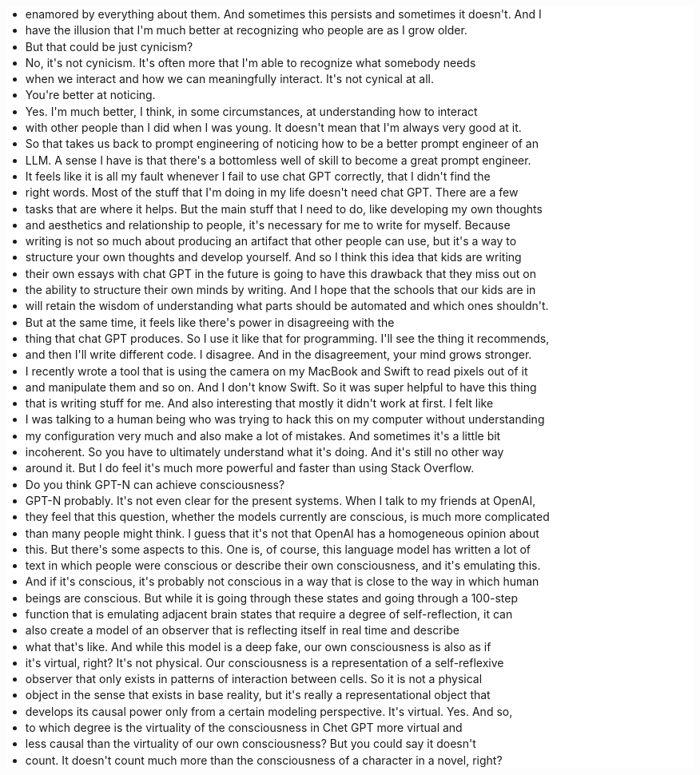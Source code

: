 *  enamored by everything about them. And sometimes this persists and sometimes it doesn't. And I
*  have the illusion that I'm much better at recognizing who people are as I grow older.
*  But that could be just cynicism?
*  No, it's not cynicism. It's often more that I'm able to recognize what somebody needs
*  when we interact and how we can meaningfully interact. It's not cynical at all.
*  You're better at noticing.
*  Yes. I'm much better, I think, in some circumstances, at understanding how to interact
*  with other people than I did when I was young. It doesn't mean that I'm always very good at it.
*  So that takes us back to prompt engineering of noticing how to be a better prompt engineer of an
*  LLM. A sense I have is that there's a bottomless well of skill to become a great prompt engineer.
*  It feels like it is all my fault whenever I fail to use chat GPT correctly, that I didn't find the
*  right words. Most of the stuff that I'm doing in my life doesn't need chat GPT. There are a few
*  tasks that are where it helps. But the main stuff that I need to do, like developing my own thoughts
*  and aesthetics and relationship to people, it's necessary for me to write for myself. Because
*  writing is not so much about producing an artifact that other people can use, but it's a way to
*  structure your own thoughts and develop yourself. And so I think this idea that kids are writing
*  their own essays with chat GPT in the future is going to have this drawback that they miss out on
*  the ability to structure their own minds by writing. And I hope that the schools that our kids are in
*  will retain the wisdom of understanding what parts should be automated and which ones shouldn't.
*  But at the same time, it feels like there's power in disagreeing with the
*  thing that chat GPT produces. So I use it like that for programming. I'll see the thing it recommends,
*  and then I'll write different code. I disagree. And in the disagreement, your mind grows stronger.
*  I recently wrote a tool that is using the camera on my MacBook and Swift to read pixels out of it
*  and manipulate them and so on. And I don't know Swift. So it was super helpful to have this thing
*  that is writing stuff for me. And also interesting that mostly it didn't work at first. I felt like
*  I was talking to a human being who was trying to hack this on my computer without understanding
*  my configuration very much and also make a lot of mistakes. And sometimes it's a little bit
*  incoherent. So you have to ultimately understand what it's doing. And it's still no other way
*  around it. But I do feel it's much more powerful and faster than using Stack Overflow.
*  Do you think GPT-N can achieve consciousness?
*  GPT-N probably. It's not even clear for the present systems. When I talk to my friends at OpenAI,
*  they feel that this question, whether the models currently are conscious, is much more complicated
*  than many people might think. I guess that it's not that OpenAI has a homogeneous opinion about
*  this. But there's some aspects to this. One is, of course, this language model has written a lot of
*  text in which people were conscious or describe their own consciousness, and it's emulating this.
*  And if it's conscious, it's probably not conscious in a way that is close to the way in which human
*  beings are conscious. But while it is going through these states and going through a 100-step
*  function that is emulating adjacent brain states that require a degree of self-reflection, it can
*  also create a model of an observer that is reflecting itself in real time and describe
*  what that's like. And while this model is a deep fake, our own consciousness is also as if
*  it's virtual, right? It's not physical. Our consciousness is a representation of a self-reflexive
*  observer that only exists in patterns of interaction between cells. So it is not a physical
*  object in the sense that exists in base reality, but it's really a representational object that
*  develops its causal power only from a certain modeling perspective. It's virtual. Yes. And so,
*  to which degree is the virtuality of the consciousness in Chet GPT more virtual and
*  less causal than the virtuality of our own consciousness? But you could say it doesn't
*  count. It doesn't count much more than the consciousness of a character in a novel, right?